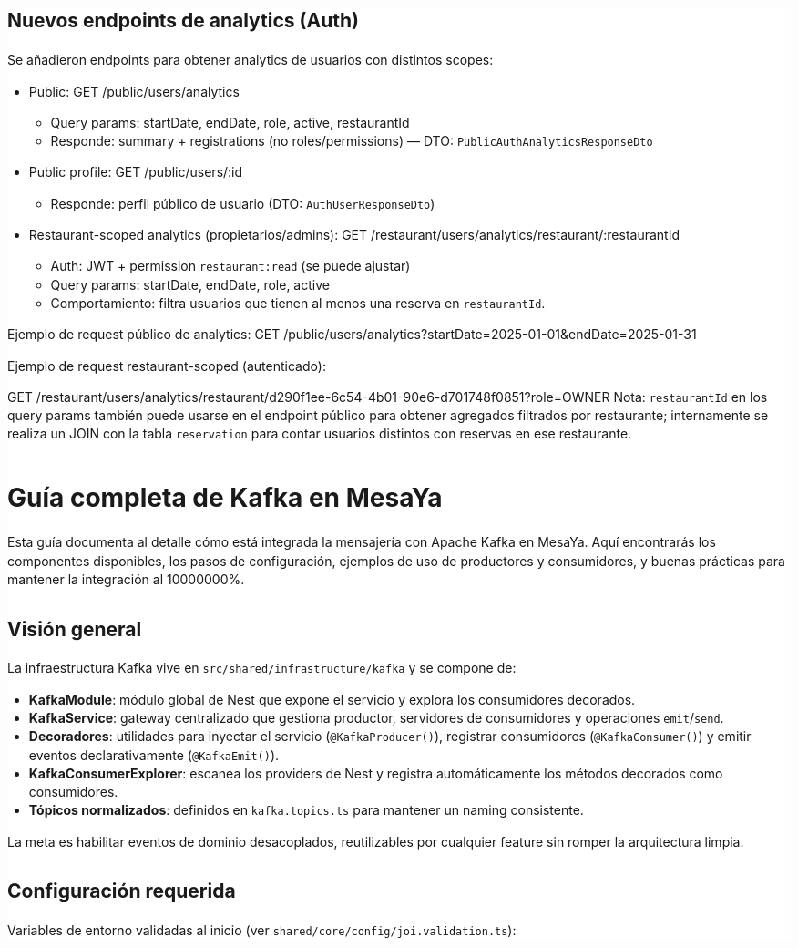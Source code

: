## Nuevos endpoints de analytics (Auth)

Se añadieron endpoints para obtener analytics de usuarios con distintos scopes:

- Public: GET /public/users/analytics
  - Query params: startDate, endDate, role, active, restaurantId
  - Responde: summary + registrations (no roles/permissions) — DTO: `PublicAuthAnalyticsResponseDto`

- Public profile: GET /public/users/:id
  - Responde: perfil público de usuario (DTO: `AuthUserResponseDto`)
- Restaurant-scoped analytics (propietarios/admins): GET /restaurant/users/analytics/restaurant/:restaurantId
  - Auth: JWT + permission `restaurant:read` (se puede ajustar)
  - Query params: startDate, endDate, role, active
  - Comportamiento: filtra usuarios que tienen al menos una reserva en `restaurantId`.

Ejemplo de request público de analytics:
GET /public/users/analytics?startDate=2025-01-01&endDate=2025-01-31

Ejemplo de request restaurant-scoped (autenticado):

GET /restaurant/users/analytics/restaurant/d290f1ee-6c54-4b01-90e6-d701748f0851?role=OWNER
Nota: `restaurantId` en los query params también puede usarse en el endpoint público para obtener agregados filtrados por restaurante; internamente se realiza un JOIN con la tabla `reservation` para contar usuarios distintos con reservas en ese restaurante.

# Guía completa de Kafka en MesaYa

Esta guía documenta al detalle cómo está integrada la mensajería con Apache Kafka en MesaYa. Aquí encontrarás los componentes disponibles, los pasos de configuración, ejemplos de uso de productores y consumidores, y buenas prácticas para mantener la integración al 10000000%.

## Visión general

La infraestructura Kafka vive en `src/shared/infrastructure/kafka` y se compone de:

- **KafkaModule**: módulo global de Nest que expone el servicio y explora los consumidores decorados.
- **KafkaService**: gateway centralizado que gestiona productor, servidores de consumidores y operaciones `emit`/`send`.
- **Decoradores**: utilidades para inyectar el servicio (`@KafkaProducer()`), registrar consumidores (`@KafkaConsumer()`) y emitir eventos declarativamente (`@KafkaEmit()`).
- **KafkaConsumerExplorer**: escanea los providers de Nest y registra automáticamente los métodos decorados como consumidores.
- **Tópicos normalizados**: definidos en `kafka.topics.ts` para mantener un naming consistente.

La meta es habilitar eventos de dominio desacoplados, reutilizables por cualquier feature sin romper la arquitectura limpia.

## Configuración requerida

Variables de entorno validadas al inicio (ver `shared/core/config/joi.validation.ts`):
